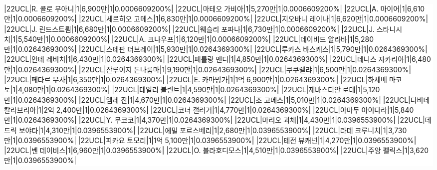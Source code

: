 |22UCL|R. 콜로 무아니|1|6,900만|1|0.0006609200%|
|22UCL|마테오 가비아|1|5,270만|1|0.0006609200%|
|22UCL|A. 마이어|1|6,610만|1|0.0006609200%|
|22UCL|세르히오 고메스|1|6,830만|1|0.0006609200%|
|22UCL|지오바니 레이나|1|6,620만|1|0.0006609200%|
|22UCL|J. 린드스트룀|1|6,680만|1|0.0006609200%|
|22UCL|웨슬리 포파나|1|6,730만|1|0.0006609200%|
|22UCL|J. 스타니시치|1|5,540만|1|0.0006609200%|
|22UCL|A. 크나우프|1|6,120만|1|0.0006609200%|
|22UCL|데이비드 알라바|1|5,280만|1|0.0264369300%|
|22UCL|스테판 더브레이|1|5,930만|1|0.0264369300%|
|22UCL|루카스 바스케스|1|5,790만|1|0.0264369300%|
|22UCL|안테 레비치|1|6,430만|1|0.0264369300%|
|22UCL|페를랑 멘디|1|4,850만|1|0.0264369300%|
|22UCL|데니스 자카리아|1|6,480만|1|0.0264369300%|
|22UCL|잔루이지 돈나룸마|1|9,190만|1|0.0264369300%|
|22UCL|쿠쿠렐랴|1|6,500만|1|0.0264369300%|
|22UCL|페타르 무사|1|6,350만|1|0.0264369300%|
|22UCL|E. 카마빙가|1|1억 6,900만|1|0.0264369300%|
|22UCL|하세베 마코토|1|4,080만|1|0.0264369300%|
|22UCL|데일리 블린트|1|4,590만|1|0.0264369300%|
|22UCL|제바스티안 로데|1|5,120만|1|0.0264369300%|
|22UCL|엠레 잔|1|4,670만|1|0.0264369300%|
|22UCL|조 고메스|1|5,010만|1|0.0264369300%|
|22UCL|다비데 칼라브리아|1|2억 2,400만|1|0.0264369300%|
|22UCL|코너 갤러거|1|4,770만|1|0.0264369300%|
|22UCL|아마두 아이다라|1|5,840만|1|0.0264369300%|
|22UCL|Y. 무코코|1|4,370만|1|0.0264369300%|
|22UCL|마리오 괴체|1|4,430만|1|0.0396553900%|
|22UCL|데드릭 보야타|1|4,310만|1|0.0396553900%|
|22UCL|에밀 포르스베리|1|2,680만|1|0.0396553900%|
|22UCL|라데 크루니치|1|3,730만|1|0.0396553900%|
|22UCL|피카요 토모리|1|1억 5,100만|1|0.0396553900%|
|22UCL|테전 뷰캐넌|1|4,270만|1|0.0396553900%|
|22UCL|벤 데이비스|1|6,960만|1|0.0396553900%|
|22UCL|O. 블라호디모스|1|4,510만|1|0.0396553900%|
|22UCL|주앙 펠릭스|1|3,620만|1|0.0396553900%|